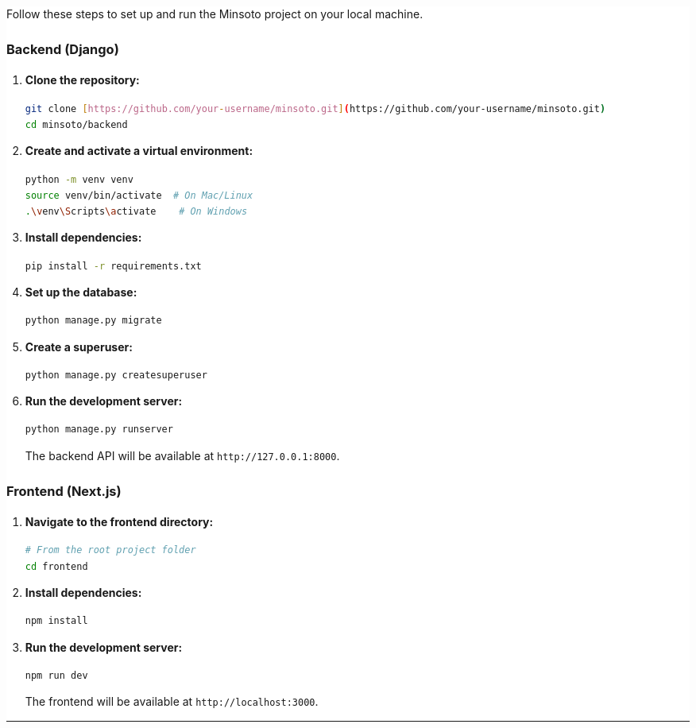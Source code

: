 Follow these steps to set up and run the Minsoto project on your local machine.

### Backend (Django)

1.  **Clone the repository:**
    ```bash
    git clone [https://github.com/your-username/minsoto.git](https://github.com/your-username/minsoto.git)
    cd minsoto/backend
    ```
2.  **Create and activate a virtual environment:**
    ```bash
    python -m venv venv
    source venv/bin/activate  # On Mac/Linux
    .\venv\Scripts\activate    # On Windows
    ```
3.  **Install dependencies:**
    ```bash
    pip install -r requirements.txt
    ```
4.  **Set up the database:**
    ```bash
    python manage.py migrate
    ```
5.  **Create a superuser:**
    ```bash
    python manage.py createsuperuser
    ```
6.  **Run the development server:**
    ```bash
    python manage.py runserver
    ```
    The backend API will be available at `http://127.0.0.1:8000`.

### Frontend (Next.js)

1.  **Navigate to the frontend directory:**
    ```bash
    # From the root project folder
    cd frontend
    ```
2.  **Install dependencies:**
    ```bash
    npm install
    ```
3.  **Run the development server:**
    ```bash
    npm run dev
    ```
    The frontend will be available at `http://localhost:3000`.

---